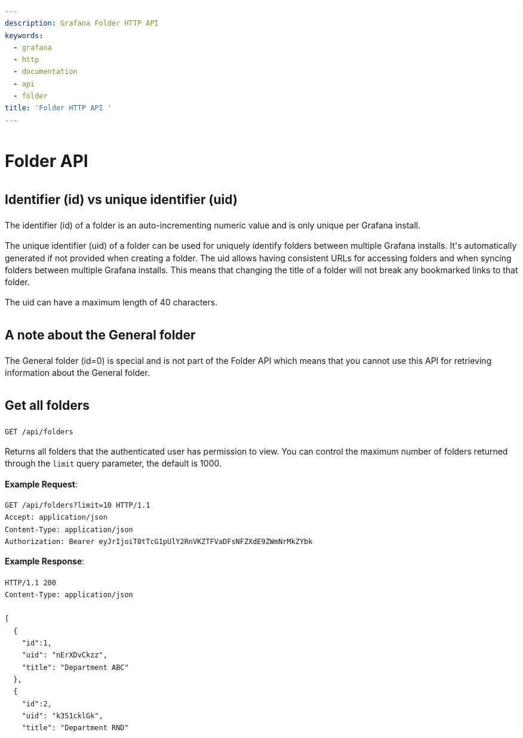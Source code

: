 ```yaml
---
description: Grafana Folder HTTP API
keywords:
  - grafana
  - http
  - documentation
  - api
  - folder
title: 'Folder HTTP API '
---
```


# Folder API

## Identifier (id) vs unique identifier (uid)

The identifier (id) of a folder is an auto-incrementing numeric value and is only unique per Grafana install.

The unique identifier (uid) of a folder can be used for uniquely identify folders between multiple Grafana installs. It's automatically generated if not provided when creating a folder. The uid allows having consistent URLs for accessing folders and when syncing folders between multiple Grafana installs. This means that changing the title of a folder will not break any bookmarked links to that folder.

The uid can have a maximum length of 40 characters.

## A note about the General folder

The General folder (id=0) is special and is not part of the Folder API which means
that you cannot use this API for retrieving information about the General folder.

## Get all folders

`GET /api/folders`

Returns all folders that the authenticated user has permission to view. You can control the maximum number of folders returned through the `limit` query parameter, the default is 1000.

**Example Request**:

```http
GET /api/folders?limit=10 HTTP/1.1
Accept: application/json
Content-Type: application/json
Authorization: Bearer eyJrIjoiT0tTcG1pUlY2RnVKZTFVaDFsNFZXdE9ZWmNrMkZYbk
```

**Example Response**:

```http
HTTP/1.1 200
Content-Type: application/json

[
  {
    "id":1,
    "uid": "nErXDvCkzz",
    "title": "Department ABC"
  },
  {
    "id":2,
    "uid": "k3S1cklGk",
    "title": "Department RND"
```